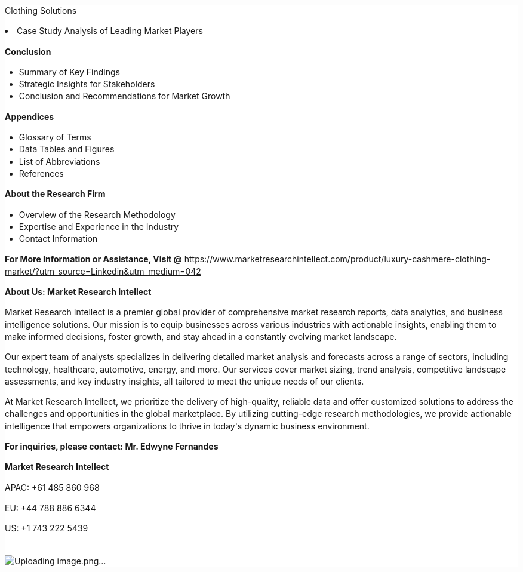 Clothing Solutions</li><li>Case Study Analysis of Leading Market Players</li></ul><p><strong>Conclusion</strong></p><ul><li>Summary of Key Findings</li><li>Strategic Insights for Stakeholders</li><li>Conclusion and Recommendations for Market Growth</li></ul><p><strong>Appendices</strong></p><ul><li>Glossary of Terms</li><li>Data Tables and Figures</li><li>List of Abbreviations</li><li>References</li></ul><p><strong>About the Research Firm</strong></p><ul><li>Overview of the Research Methodology</li><li>Expertise and Experience in the Industry</li><li>Contact Information</li></ul></div><div class="article-main__content" data-test-id="publishing-text-block"><p><span class="font-[700]"><strong>For More Information or Assistance, Visit @</strong>&nbsp;<a href="https://www.marketresearchintellect.com/product/luxury-cashmere-clothing-market/?utm_source=Linkedin&utm_medium=042">https://www.marketresearchintellect.com/product/luxury-cashmere-clothing-market/?utm_source=Linkedin&utm_medium=042</a></span></p><p><strong>About Us: Market Research Intellect</strong></p><p>Market Research Intellect is a premier global provider of comprehensive market research reports, data analytics, and business intelligence solutions. Our mission is to equip businesses across various industries with actionable insights, enabling them to make informed decisions, foster growth, and stay ahead in a constantly evolving market landscape.</p><p>Our expert team of analysts specializes in delivering detailed market analysis and forecasts across a range of sectors, including technology, healthcare, automotive, energy, and more. Our services cover market sizing, trend analysis, competitive landscape assessments, and key industry insights, all tailored to meet the unique needs of our clients.</p><p>At Market Research Intellect, we prioritize the delivery of high-quality, reliable data and offer customized solutions to address the challenges and opportunities in the global marketplace. By utilizing cutting-edge research methodologies, we provide actionable intelligence that empowers organizations to thrive in today's dynamic business environment.</p><p><strong>For inquiries, please contact: Mr. Edwyne Fernandes</strong></p><p><strong>Market Research Intellect</strong></p><p>APAC: +61 485 860 968</p><p>EU: +44 788 886 6344</p><p>US: +1 743 222 5439</p></div><div class="article-main__content" data-test-id="publishing-text-block">&nbsp;</div>
![Uploading image.png…]()
